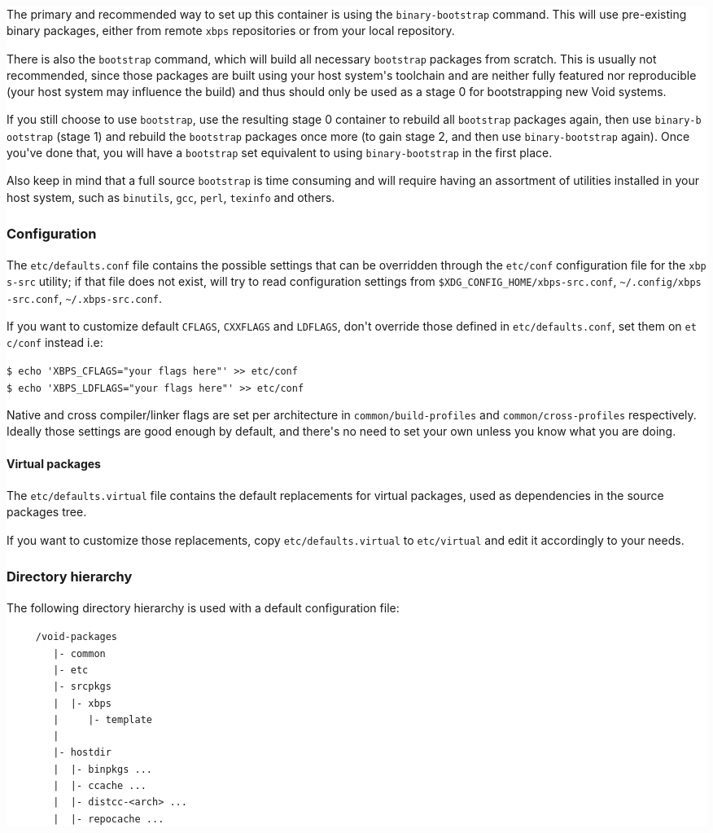 The primary and recommended way to set up this container is using the `binary-bootstrap`
command. This will use pre-existing binary packages, either from remote `xbps` repositories
or from your local repository.

There is also the `bootstrap` command, which will build all necessary `bootstrap` packages from
scratch. This is usually not recommended, since those packages are built using your host system's
toolchain and are neither fully featured nor reproducible (your host system may influence the
build) and thus should only be used as a stage 0 for bootstrapping new Void systems.

If you still choose to use `bootstrap`, use the resulting stage 0 container to rebuild all
`bootstrap` packages again, then use `binary-bootstrap` (stage 1) and rebuild the `bootstrap`
packages once more (to gain stage 2, and then use `binary-bootstrap` again). Once you've done
that, you will have a `bootstrap` set equivalent to using `binary-bootstrap` in the first place.

Also keep in mind that a full source `bootstrap` is time consuming and will require having an
assortment of utilities installed in your host system, such as `binutils`, `gcc`, `perl`,
`texinfo` and others.

### Configuration

The `etc/defaults.conf` file contains the possible settings that can be overridden
through the `etc/conf` configuration file for the `xbps-src` utility; if that file
does not exist, will try to read configuration settings from `$XDG_CONFIG_HOME/xbps-src.conf`, `~/.config/xbps-src.conf`, `~/.xbps-src.conf`.

If you want to customize default `CFLAGS`, `CXXFLAGS` and `LDFLAGS`, don't override
those defined in `etc/defaults.conf`, set them on `etc/conf` instead i.e:

    $ echo 'XBPS_CFLAGS="your flags here"' >> etc/conf
    $ echo 'XBPS_LDFLAGS="your flags here"' >> etc/conf

Native and cross compiler/linker flags are set per architecture in `common/build-profiles`
and `common/cross-profiles` respectively. Ideally those settings are good enough by default,
and there's no need to set your own unless you know what you are doing.

#### Virtual packages

The `etc/defaults.virtual` file contains the default replacements for virtual packages,
used as dependencies in the source packages tree.

If you want to customize those replacements, copy `etc/defaults.virtual` to `etc/virtual`
and edit it accordingly to your needs.

<a name="directory-hierarchy"></a>
### Directory hierarchy

The following directory hierarchy is used with a default configuration file:

         /void-packages
            |- common
            |- etc
            |- srcpkgs
            |  |- xbps
            |     |- template
            |
            |- hostdir
            |  |- binpkgs ...
            |  |- ccache ...
            |  |- distcc-<arch> ...
            |  |- repocache ...